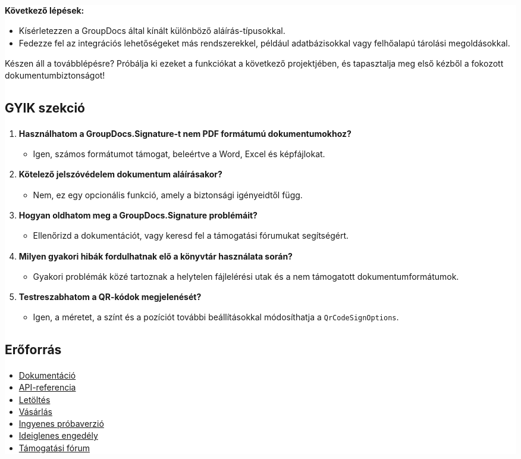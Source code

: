 **Következő lépések:**
- Kísérletezzen a GroupDocs által kínált különböző aláírás-típusokkal.
- Fedezze fel az integrációs lehetőségeket más rendszerekkel, például adatbázisokkal vagy felhőalapú tárolási megoldásokkal.

Készen áll a továbblépésre? Próbálja ki ezeket a funkciókat a következő projektjében, és tapasztalja meg első kézből a fokozott dokumentumbiztonságot!

## GYIK szekció
1. **Használhatom a GroupDocs.Signature-t nem PDF formátumú dokumentumokhoz?**
   - Igen, számos formátumot támogat, beleértve a Word, Excel és képfájlokat.
   
2. **Kötelező jelszóvédelem dokumentum aláírásakor?**
   - Nem, ez egy opcionális funkció, amely a biztonsági igényeidtől függ.
3. **Hogyan oldhatom meg a GroupDocs.Signature problémáit?**
   - Ellenőrizd a dokumentációt, vagy keresd fel a támogatási fórumukat segítségért.
4. **Milyen gyakori hibák fordulhatnak elő a könyvtár használata során?**
   - Gyakori problémák közé tartoznak a helytelen fájlelérési utak és a nem támogatott dokumentumformátumok.
5. **Testreszabhatom a QR-kódok megjelenését?**
   - Igen, a méretet, a színt és a pozíciót további beállításokkal módosíthatja a `QrCodeSignOptions`.

## Erőforrás
- [Dokumentáció](https://docs.groupdocs.com/signature/java/)
- [API-referencia](https://reference.groupdocs.com/signature/java/)
- [Letöltés](https://releases.groupdocs.com/signature/java/)
- [Vásárlás](https://purchase.groupdocs.com/buy)
- [Ingyenes próbaverzió](https://releases.groupdocs.com/signature/java/)
- [Ideiglenes engedély](https://purchase.groupdocs.com/temporary-license/)
- [Támogatási fórum](https://forum.groupdocs.com/c/signature/)
